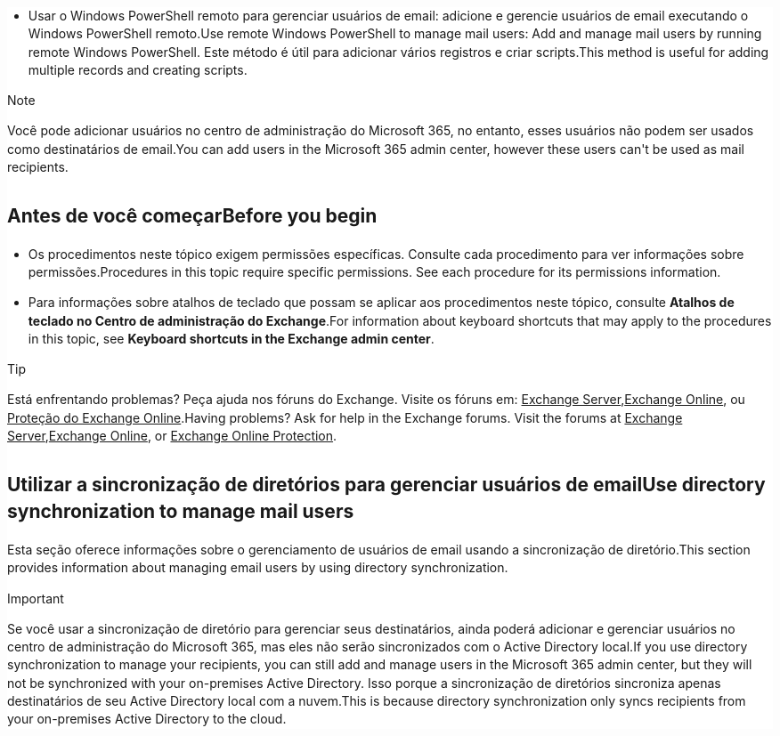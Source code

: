 - <span data-ttu-id="9eaaa-111">Usar o Windows PowerShell remoto para gerenciar usuários de email: adicione e gerencie usuários de email executando o Windows PowerShell remoto.</span><span class="sxs-lookup"><span data-stu-id="9eaaa-111">Use remote Windows PowerShell to manage mail users: Add and manage mail users by running remote Windows PowerShell.</span></span> <span data-ttu-id="9eaaa-112">Este método é útil para adicionar vários registros e criar scripts.</span><span class="sxs-lookup"><span data-stu-id="9eaaa-112">This method is useful for adding multiple records and creating scripts.</span></span>
    
> [!NOTE]
> <span data-ttu-id="9eaaa-113">Você pode adicionar usuários no centro de administração do Microsoft 365, no entanto, esses usuários não podem ser usados como destinatários de email.</span><span class="sxs-lookup"><span data-stu-id="9eaaa-113">You can add users in the Microsoft 365 admin center, however these users can't be used as mail recipients.</span></span> 
  
## <a name="before-you-begin"></a><span data-ttu-id="9eaaa-114">Antes de você começar</span><span class="sxs-lookup"><span data-stu-id="9eaaa-114">Before you begin</span></span>

- <span data-ttu-id="9eaaa-p105">Os procedimentos neste tópico exigem permissões específicas. Consulte cada procedimento para ver informações sobre permissões.</span><span class="sxs-lookup"><span data-stu-id="9eaaa-p105">Procedures in this topic require specific permissions. See each procedure for its permissions information.</span></span>
    
- <span data-ttu-id="9eaaa-117">Para informações sobre atalhos de teclado que possam se aplicar aos procedimentos neste tópico, consulte **Atalhos de teclado no Centro de administração do Exchange**.</span><span class="sxs-lookup"><span data-stu-id="9eaaa-117">For information about keyboard shortcuts that may apply to the procedures in this topic, see **Keyboard shortcuts in the Exchange admin center**.</span></span>
    
> [!TIP]
> <span data-ttu-id="9eaaa-p106">Está enfrentando problemas? Peça ajuda nos fóruns do Exchange. Visite os fóruns em: [Exchange Server](https://go.microsoft.com/fwlink/p/?linkId=60612),[Exchange Online](https://go.microsoft.com/fwlink/p/?linkId=267542), ou [Proteção do Exchange Online](https://go.microsoft.com/fwlink/p/?linkId=285351).</span><span class="sxs-lookup"><span data-stu-id="9eaaa-p106">Having problems? Ask for help in the Exchange forums. Visit the forums at [Exchange Server](https://go.microsoft.com/fwlink/p/?linkId=60612),[Exchange Online](https://go.microsoft.com/fwlink/p/?linkId=267542), or [Exchange Online Protection](https://go.microsoft.com/fwlink/p/?linkId=285351).</span></span> 
  
## <a name="use-directory-synchronization-to-manage-mail-users"></a><span data-ttu-id="9eaaa-121">Utilizar a sincronização de diretórios para gerenciar usuários de email</span><span class="sxs-lookup"><span data-stu-id="9eaaa-121">Use directory synchronization to manage mail users</span></span>

<span data-ttu-id="9eaaa-122">Esta seção oferece informações sobre o gerenciamento de usuários de email usando a sincronização de diretório.</span><span class="sxs-lookup"><span data-stu-id="9eaaa-122">This section provides information about managing email users by using directory synchronization.</span></span>
  
> [!IMPORTANT]
> <span data-ttu-id="9eaaa-123">Se você usar a sincronização de diretório para gerenciar seus destinatários, ainda poderá adicionar e gerenciar usuários no centro de administração do Microsoft 365, mas eles não serão sincronizados com o Active Directory local.</span><span class="sxs-lookup"><span data-stu-id="9eaaa-123">If you use directory synchronization to manage your recipients, you can still add and manage users in the Microsoft 365 admin center, but they will not be synchronized with your on-premises Active Directory.</span></span> <span data-ttu-id="9eaaa-124">Isso porque a sincronização de diretórios sincroniza apenas destinatários de seu Active Directory local com a nuvem.</span><span class="sxs-lookup"><span data-stu-id="9eaaa-124">This is because directory synchronization only syncs recipients from your on-premises Active Directory to the cloud.</span></span> 
  